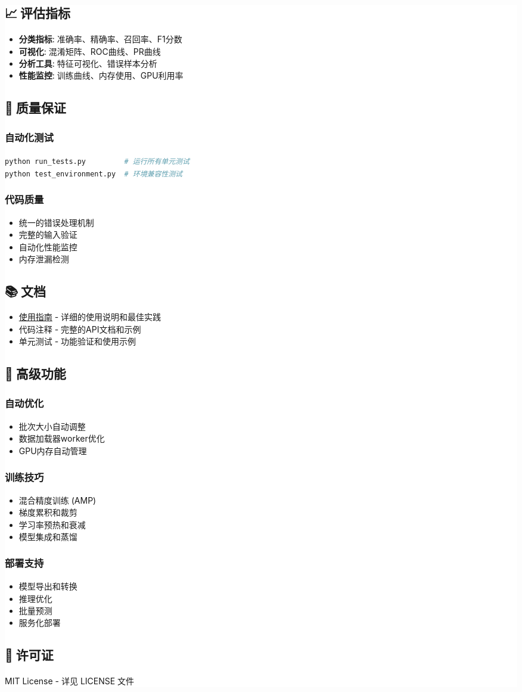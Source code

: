 ## 📈 评估指标

- **分类指标**: 准确率、精确率、召回率、F1分数
- **可视化**: 混淆矩阵、ROC曲线、PR曲线
- **分析工具**: 特征可视化、错误样本分析
- **性能监控**: 训练曲线、内存使用、GPU利用率

## 🧪 质量保证

### 自动化测试
```bash
python run_tests.py         # 运行所有单元测试
python test_environment.py  # 环境兼容性测试
```

### 代码质量
- 统一的错误处理机制
- 完整的输入验证
- 自动化性能监控
- 内存泄漏检测

## 📚 文档

- [使用指南](USAGE_GUIDE.md) - 详细的使用说明和最佳实践
- 代码注释 - 完整的API文档和示例
- 单元测试 - 功能验证和使用示例

## 🔧 高级功能

### 自动优化
- 批次大小自动调整
- 数据加载器worker优化
- GPU内存自动管理

### 训练技巧
- 混合精度训练 (AMP)
- 梯度累积和裁剪
- 学习率预热和衰减
- 模型集成和蒸馏

### 部署支持
- 模型导出和转换
- 推理优化
- 批量预测
- 服务化部署

## 📄 许可证

MIT License - 详见 LICENSE 文件